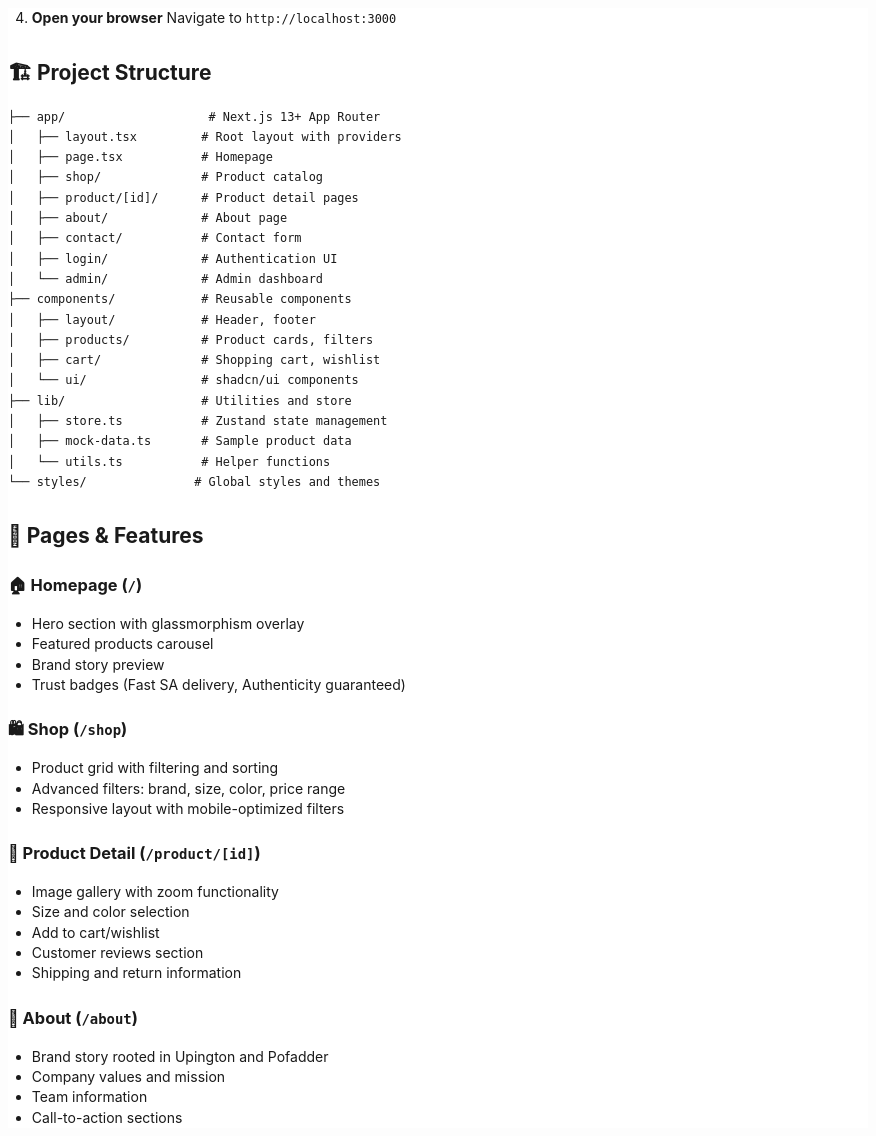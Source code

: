 4. **Open your browser**
   Navigate to `http://localhost:3000`

## 🏗️ Project Structure

```
├── app/                    # Next.js 13+ App Router
│   ├── layout.tsx         # Root layout with providers
│   ├── page.tsx           # Homepage
│   ├── shop/              # Product catalog
│   ├── product/[id]/      # Product detail pages
│   ├── about/             # About page
│   ├── contact/           # Contact form
│   ├── login/             # Authentication UI
│   └── admin/             # Admin dashboard
├── components/            # Reusable components
│   ├── layout/            # Header, footer
│   ├── products/          # Product cards, filters
│   ├── cart/              # Shopping cart, wishlist
│   └── ui/                # shadcn/ui components
├── lib/                   # Utilities and store
│   ├── store.ts           # Zustand state management
│   ├── mock-data.ts       # Sample product data
│   └── utils.ts           # Helper functions
└── styles/               # Global styles and themes
```

## 🎯 Pages & Features

### 🏠 Homepage (`/`)
- Hero section with glassmorphism overlay
- Featured products carousel
- Brand story preview
- Trust badges (Fast SA delivery, Authenticity guaranteed)

### 🛍️ Shop (`/shop`) 
- Product grid with filtering and sorting
- Advanced filters: brand, size, color, price range
- Responsive layout with mobile-optimized filters

### 👟 Product Detail (`/product/[id]`)
- Image gallery with zoom functionality
- Size and color selection
- Add to cart/wishlist
- Customer reviews section
- Shipping and return information

### 📖 About (`/about`)
- Brand story rooted in Upington and Pofadder
- Company values and mission
- Team information
- Call-to-action sections
